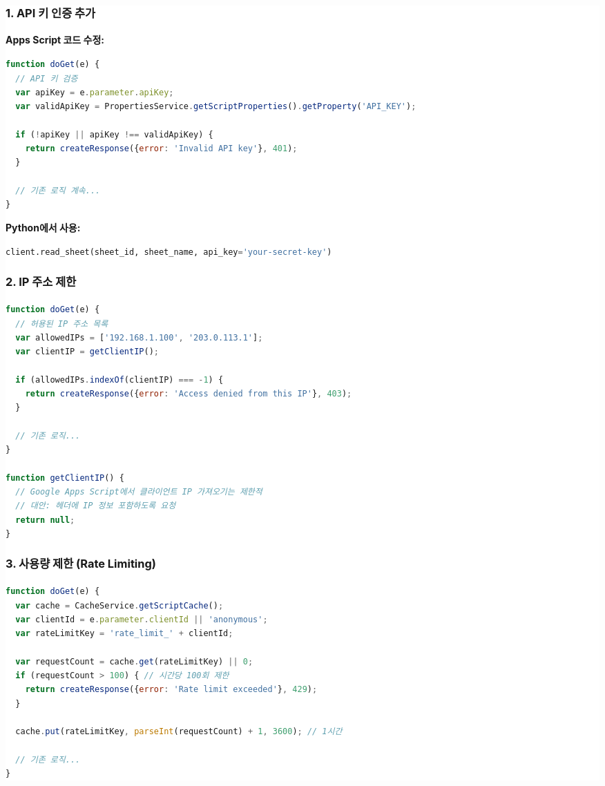 ### 1. API 키 인증 추가

**Apps Script 코드 수정:**
```javascript
function doGet(e) {
  // API 키 검증
  var apiKey = e.parameter.apiKey;
  var validApiKey = PropertiesService.getScriptProperties().getProperty('API_KEY');

  if (!apiKey || apiKey !== validApiKey) {
    return createResponse({error: 'Invalid API key'}, 401);
  }

  // 기존 로직 계속...
}
```

**Python에서 사용:**
```python
client.read_sheet(sheet_id, sheet_name, api_key='your-secret-key')
```

### 2. IP 주소 제한

```javascript
function doGet(e) {
  // 허용된 IP 주소 목록
  var allowedIPs = ['192.168.1.100', '203.0.113.1'];
  var clientIP = getClientIP();

  if (allowedIPs.indexOf(clientIP) === -1) {
    return createResponse({error: 'Access denied from this IP'}, 403);
  }

  // 기존 로직...
}

function getClientIP() {
  // Google Apps Script에서 클라이언트 IP 가져오기는 제한적
  // 대안: 헤더에 IP 정보 포함하도록 요청
  return null;
}
```

### 3. 사용량 제한 (Rate Limiting)

```javascript
function doGet(e) {
  var cache = CacheService.getScriptCache();
  var clientId = e.parameter.clientId || 'anonymous';
  var rateLimitKey = 'rate_limit_' + clientId;

  var requestCount = cache.get(rateLimitKey) || 0;
  if (requestCount > 100) { // 시간당 100회 제한
    return createResponse({error: 'Rate limit exceeded'}, 429);
  }

  cache.put(rateLimitKey, parseInt(requestCount) + 1, 3600); // 1시간

  // 기존 로직...
}
```

